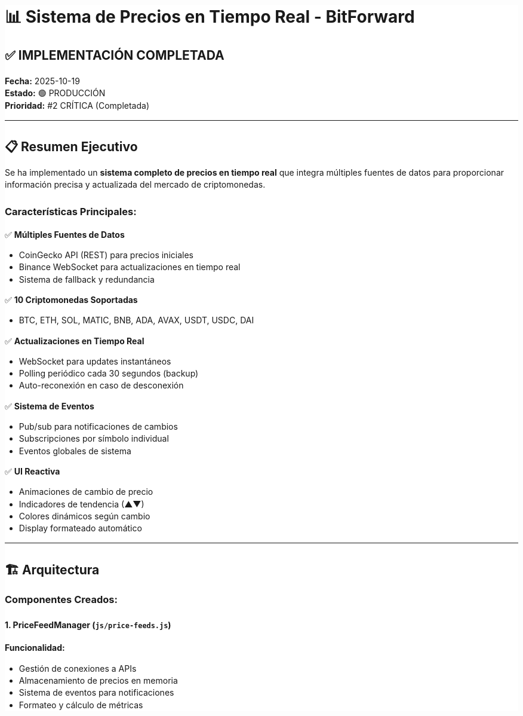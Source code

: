 # 📊 Sistema de Precios en Tiempo Real - BitForward

## ✅ IMPLEMENTACIÓN COMPLETADA

**Fecha:** 2025-10-19  
**Estado:** 🟢 PRODUCCIÓN  
**Prioridad:** #2 CRÍTICA (Completada)

---

## 📋 Resumen Ejecutivo

Se ha implementado un **sistema completo de precios en tiempo real** que integra múltiples fuentes de datos para proporcionar información precisa y actualizada del mercado de criptomonedas.

### Características Principales:

✅ **Múltiples Fuentes de Datos**
- CoinGecko API (REST) para precios iniciales
- Binance WebSocket para actualizaciones en tiempo real
- Sistema de fallback y redundancia

✅ **10 Criptomonedas Soportadas**
- BTC, ETH, SOL, MATIC, BNB, ADA, AVAX, USDT, USDC, DAI

✅ **Actualizaciones en Tiempo Real**
- WebSocket para updates instantáneos
- Polling periódico cada 30 segundos (backup)
- Auto-reconexión en caso de desconexión

✅ **Sistema de Eventos**
- Pub/sub para notificaciones de cambios
- Subscripciones por símbolo individual
- Eventos globales de sistema

✅ **UI Reactiva**
- Animaciones de cambio de precio
- Indicadores de tendencia (▲▼)
- Colores dinámicos según cambio
- Display formateado automático

---

## 🏗️ Arquitectura

### Componentes Creados:

#### 1. **PriceFeedManager** (`js/price-feeds.js`)
**Funcionalidad:**
- Gestión de conexiones a APIs
- Almacenamiento de precios en memoria
- Sistema de eventos para notificaciones
- Formateo y cálculo de métricas
